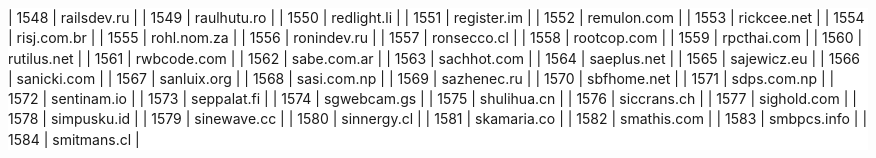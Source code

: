 | 1548 | railsdev.ru                             |
| 1549 | raulhutu.ro                             |
| 1550 | redlight.li                             |
| 1551 | register.im                             |
| 1552 | remulon.com                             |
| 1553 | rickcee.net                             |
| 1554 | risj.com.br                             |
| 1555 | rohl.nom.za                             |
| 1556 | ronindev.ru                             |
| 1557 | ronsecco.cl                             |
| 1558 | rootcop.com                             |
| 1559 | rpcthai.com                             |
| 1560 | rutilus.net                             |
| 1561 | rwbcode.com                             |
| 1562 | sabe.com.ar                             |
| 1563 | sachhot.com                             |
| 1564 | saeplus.net                             |
| 1565 | sajewicz.eu                             |
| 1566 | sanicki.com                             |
| 1567 | sanluix.org                             |
| 1568 | sasi.com.np                             |
| 1569 | sazhenec.ru                             |
| 1570 | sbfhome.net                             |
| 1571 | sdps.com.np                             |
| 1572 | sentinam.io                             |
| 1573 | seppalat.fi                             |
| 1574 | sgwebcam.gs                             |
| 1575 | shulihua.cn                             |
| 1576 | siccrans.ch                             |
| 1577 | sighold.com                             |
| 1578 | simpusku.id                             |
| 1579 | sinewave.cc                             |
| 1580 | sinnergy.cl                             |
| 1581 | skamaria.co                             |
| 1582 | smathis.com                             |
| 1583 | smbpcs.info                             |
| 1584 | smitmans.cl                             |